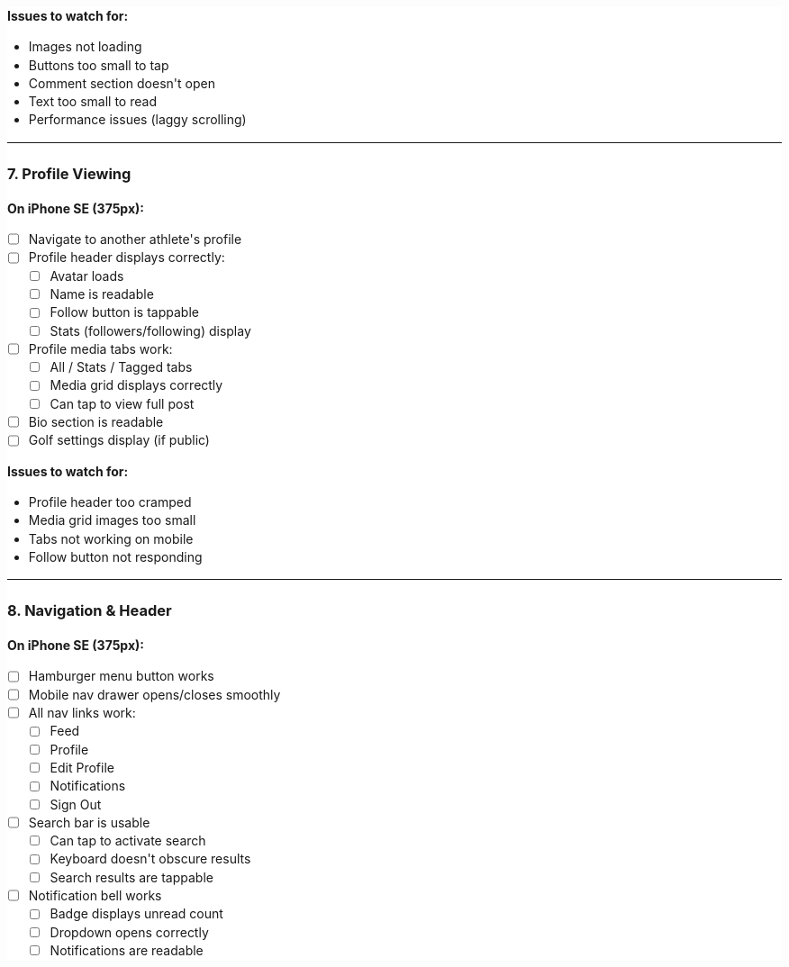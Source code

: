 **Issues to watch for:**
- Images not loading
- Buttons too small to tap
- Comment section doesn't open
- Text too small to read
- Performance issues (laggy scrolling)

---

### **7. Profile Viewing**

**On iPhone SE (375px):**
- [ ] Navigate to another athlete's profile
- [ ] Profile header displays correctly:
  - [ ] Avatar loads
  - [ ] Name is readable
  - [ ] Follow button is tappable
  - [ ] Stats (followers/following) display
- [ ] Profile media tabs work:
  - [ ] All / Stats / Tagged tabs
  - [ ] Media grid displays correctly
  - [ ] Can tap to view full post
- [ ] Bio section is readable
- [ ] Golf settings display (if public)

**Issues to watch for:**
- Profile header too cramped
- Media grid images too small
- Tabs not working on mobile
- Follow button not responding

---

### **8. Navigation & Header**

**On iPhone SE (375px):**
- [ ] Hamburger menu button works
- [ ] Mobile nav drawer opens/closes smoothly
- [ ] All nav links work:
  - [ ] Feed
  - [ ] Profile
  - [ ] Edit Profile
  - [ ] Notifications
  - [ ] Sign Out
- [ ] Search bar is usable
  - [ ] Can tap to activate search
  - [ ] Keyboard doesn't obscure results
  - [ ] Search results are tappable
- [ ] Notification bell works
  - [ ] Badge displays unread count
  - [ ] Dropdown opens correctly
  - [ ] Notifications are readable
